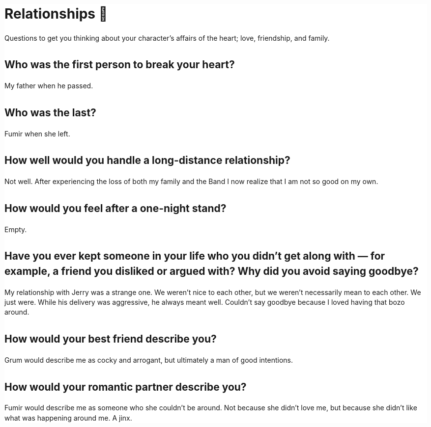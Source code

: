   

# Relationships 💞

Questions to get you thinking about your character’s affairs of the heart; love, friendship, and family.

  

## Who was the first person to break your heart?

My father when he passed.

  

## Who was the last?

Fumir when she left.

  

## How well would you handle a long-distance relationship?

Not well. After experiencing the loss of both my family and the Band I now realize that I am not so good on my own.

  

## How would you feel after a one-night stand?

Empty.

  

## Have you ever kept someone in your life who you didn’t get along with — for example, a friend you disliked or argued with? Why did you avoid saying goodbye?

My relationship with Jerry was a strange one. We weren’t nice to each other, but we weren’t necessarily mean to each other. We just were. While his delivery was aggressive, he always meant well. Couldn’t say goodbye because I loved having that bozo around.

  

## How would your best friend describe you?

Grum would describe me as cocky and arrogant, but ultimately a man of good intentions.

  

## How would your romantic partner describe you?

Fumir would describe me as someone who she couldn’t be around. Not because she didn’t love me, but because she didn’t like what was happening around me. A jinx.

  
